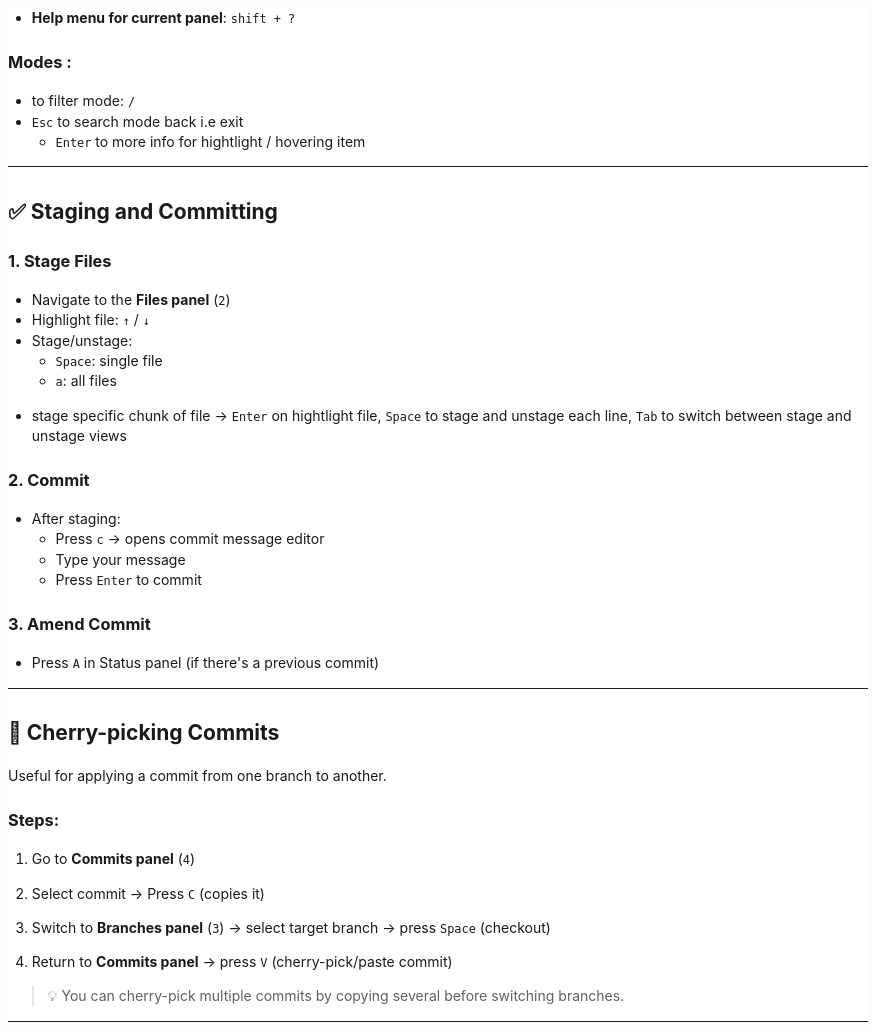 - **Help menu for current panel**: `shift + ?`

### Modes :

- to filter mode: `/` 
- `Esc` to search mode back i.e exit
	- `Enter` to more info for hightlight / hovering item


---

## ✅ **Staging and Committing**

### 1. **Stage Files**

- Navigate to the **Files panel** (`2`)
- Highlight file: `↑` / `↓`
- Stage/unstage:
    - `Space`: single file
    - `a`: all files

* stage specific chunk of file -> `Enter` on hightlight file, `Space` to stage and unstage each line, `Tab` to switch between stage and unstage views

### 2. **Commit**

- After staging:
    - Press `c` → opens commit message editor
    - Type your message
    - Press `Enter` to commit


### 3. **Amend Commit**

- Press `A` in Status panel (if there's a previous commit)


---

## 🍒 **Cherry-picking Commits**

Useful for applying a commit from one branch to another.

### Steps:
	
1. Go to **Commits panel** (`4`)
    
2. Select commit → Press `C` (copies it)
    
3. Switch to **Branches panel** (`3`) → select target branch → press `Space` (checkout)
    
4. Return to **Commits panel** → press `V` (cherry-pick/paste commit)
    

> 💡 You can cherry-pick multiple commits by copying several before switching branches.

---